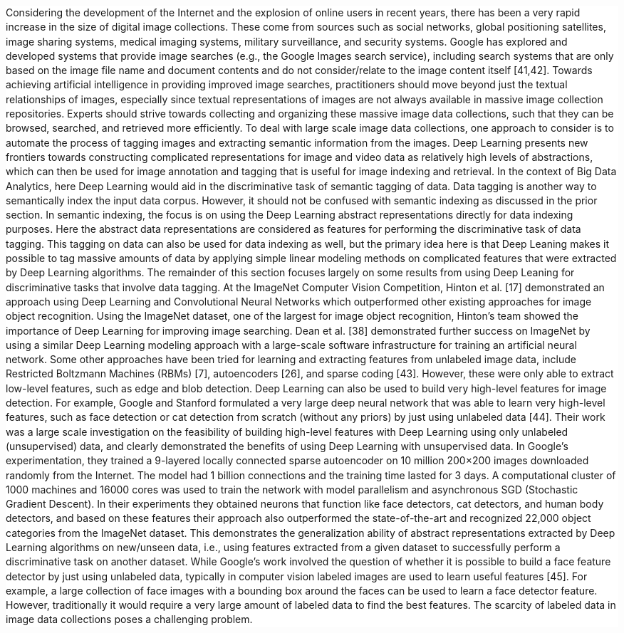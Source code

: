 Considering the development of the Internet and the explosion of online users in recent years, there has been a very rapid increase in the size of digital image collections. These come from sources such as social networks, global positioning satellites, image sharing systems, medical imaging systems, military surveillance, and security systems. Google has explored and developed systems that provide image searches (e.g., the Google Images search service), including search systems that are only based on the image file name and document contents and do not consider/relate to the image content itself [41,42]. Towards achieving artificial intelligence in providing improved image searches, practitioners should move beyond just the textual relationships of images, especially since textual representations of images are not always available in massive image collection repositories. Experts should strive towards collecting and organizing these massive image data collections, such that they can be browsed, searched, and retrieved more efficiently. To deal with large scale image data collections, one approach to consider is to automate the process of tagging images and extracting semantic information from the images. Deep Learning presents new frontiers towards constructing complicated representations for image and video data as relatively high levels of abstractions, which can then be used for image annotation and tagging that is useful for image indexing and retrieval. In the context of Big Data Analytics, here Deep Learning would aid in the discriminative task of semantic tagging of data.
Data tagging is another way to semantically index the input data corpus. However, it should not be confused with semantic indexing as discussed in the prior section. In semantic indexing, the focus is on using the Deep Learning abstract representations directly for data indexing purposes. Here the abstract data representations are considered as features for performing the discriminative task of data tagging. This tagging on data can also be used for data indexing as well, but the primary idea here is that Deep Leaning makes it possible to tag massive amounts of data by applying simple linear modeling methods on complicated features that were extracted by Deep Learning algorithms. The remainder of this section focuses largely on some results from using Deep Leaning for discriminative tasks that involve data tagging.
At the ImageNet Computer Vision Competition, Hinton et al. [17] demonstrated an approach using Deep Learning and Convolutional Neural Networks which outperformed other existing approaches for image object recognition. Using the ImageNet dataset, one of the largest for image object recognition, Hinton’s team showed the importance of Deep Learning for improving image searching. Dean et al. [38] demonstrated further success on ImageNet by using a similar Deep Learning modeling approach with a large-scale software infrastructure for training an artificial neural network.
Some other approaches have been tried for learning and extracting features from unlabeled image data, include Restricted Boltzmann Machines (RBMs) [7], autoencoders [26], and sparse coding [43]. However, these were only able to extract low-level features, such as edge and blob detection. Deep Learning can also be used to build very high-level features for image detection. For example, Google and Stanford formulated a very large deep neural network that was able to learn very high-level features, such as face detection or cat detection from scratch (without any priors) by just using unlabeled data [44]. Their work was a large scale investigation on the feasibility of building high-level features with Deep Learning using only unlabeled (unsupervised) data, and clearly demonstrated the benefits of using Deep Learning with unsupervised data. In Google’s experimentation, they trained a 9-layered locally connected sparse autoencoder on 10 million 200×200 images downloaded randomly from the Internet. The model had 1 billion connections and the training time lasted for 3 days. A computational cluster of 1000 machines and 16000 cores was used to train the network with model parallelism and asynchronous SGD (Stochastic Gradient Descent). In their experiments they obtained neurons that function like face detectors, cat detectors, and human body detectors, and based on these features their approach also outperformed the state-of-the-art and recognized 22,000 object categories from the ImageNet dataset. This demonstrates the generalization ability of abstract representations extracted by Deep Learning algorithms on new/unseen data, i.e., using features extracted from a given dataset to successfully perform a discriminative task on another dataset. While Google’s work involved the question of whether it is possible to build a face feature detector by just using unlabeled data, typically in computer vision labeled images are used to learn useful features [45]. For example, a large collection of face images with a bounding box around the faces can be used to learn a face detector feature. However, traditionally it would require a very large amount of labeled data to find the best features. The scarcity of labeled data in image data collections poses a challenging problem.